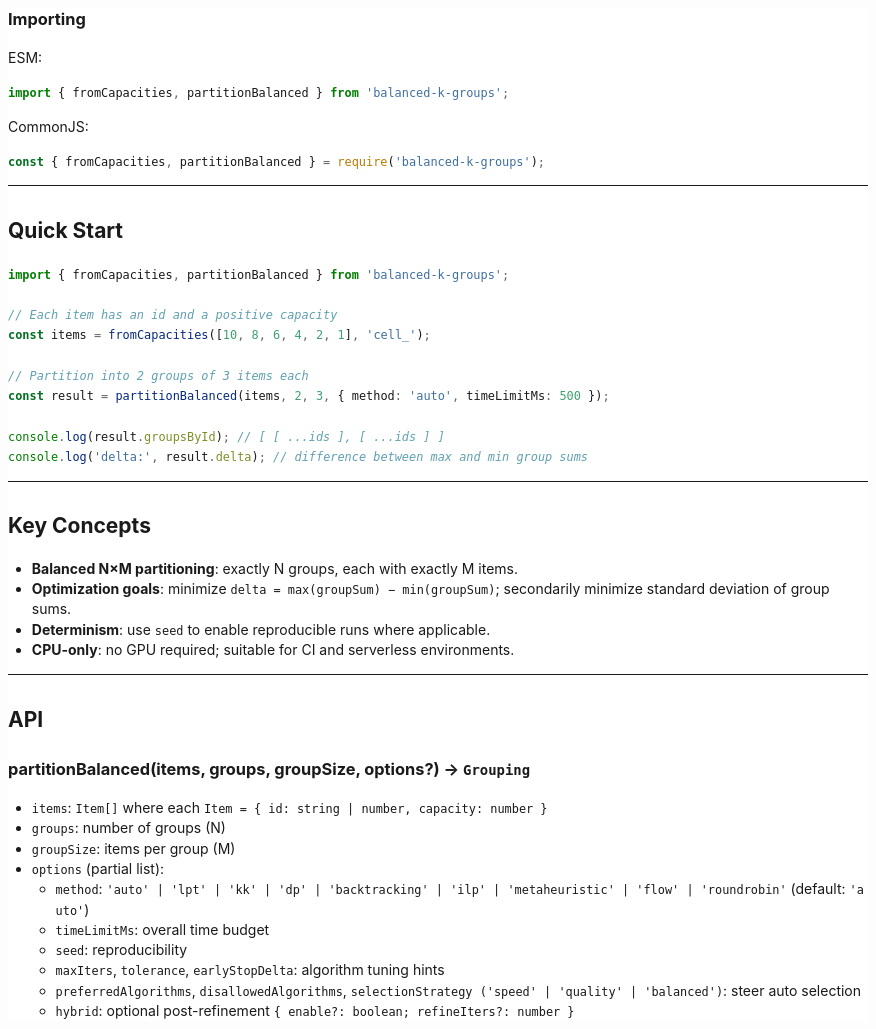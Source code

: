 ### Importing

ESM:
```ts
import { fromCapacities, partitionBalanced } from 'balanced-k-groups';
```

CommonJS:
```js
const { fromCapacities, partitionBalanced } = require('balanced-k-groups');
```

---

## Quick Start

```ts
import { fromCapacities, partitionBalanced } from 'balanced-k-groups';

// Each item has an id and a positive capacity
const items = fromCapacities([10, 8, 6, 4, 2, 1], 'cell_');

// Partition into 2 groups of 3 items each
const result = partitionBalanced(items, 2, 3, { method: 'auto', timeLimitMs: 500 });

console.log(result.groupsById); // [ [ ...ids ], [ ...ids ] ]
console.log('delta:', result.delta); // difference between max and min group sums
```

---

## Key Concepts
- **Balanced N×M partitioning**: exactly N groups, each with exactly M items.
- **Optimization goals**: minimize `delta = max(groupSum) − min(groupSum)`; secondarily minimize standard deviation of group sums.
- **Determinism**: use `seed` to enable reproducible runs where applicable.
- **CPU-only**: no GPU required; suitable for CI and serverless environments.

---

## API

### partitionBalanced(items, groups, groupSize, options?) → `Grouping`
- `items`: `Item[]` where each `Item = { id: string | number, capacity: number }`
- `groups`: number of groups (N)
- `groupSize`: items per group (M)
- `options` (partial list):
  - `method`: `'auto' | 'lpt' | 'kk' | 'dp' | 'backtracking' | 'ilp' | 'metaheuristic' | 'flow' | 'roundrobin'` (default: `'auto'`)
  - `timeLimitMs`: overall time budget
  - `seed`: reproducibility
  - `maxIters`, `tolerance`, `earlyStopDelta`: algorithm tuning hints
  - `preferredAlgorithms`, `disallowedAlgorithms`, `selectionStrategy ('speed' | 'quality' | 'balanced')`: steer auto selection
  - `hybrid`: optional post-refinement `{ enable?: boolean; refineIters?: number }`
